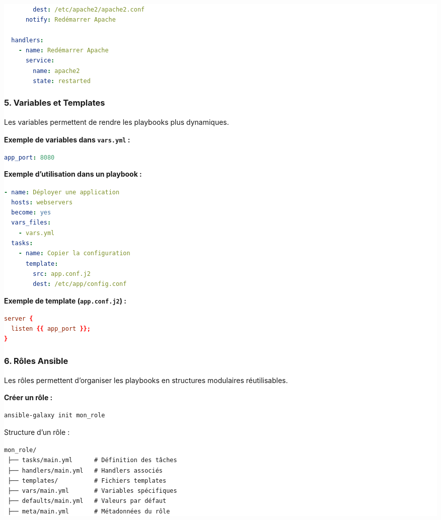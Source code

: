 ```yaml
        dest: /etc/apache2/apache2.conf
      notify: Redémarrer Apache

  handlers:
    - name: Redémarrer Apache
      service:
        name: apache2
        state: restarted
```

### 5. **Variables et Templates**
Les variables permettent de rendre les playbooks plus dynamiques.

**Exemple de variables dans `vars.yml` :**
```yaml
app_port: 8080
```

**Exemple d’utilisation dans un playbook :**
```yaml
- name: Déployer une application
  hosts: webservers
  become: yes
  vars_files:
    - vars.yml
  tasks:
    - name: Copier la configuration
      template:
        src: app.conf.j2
        dest: /etc/app/config.conf
```

**Exemple de template (`app.conf.j2`) :**
```conf
server {
  listen {{ app_port }};
}
```

### 6. **Rôles Ansible**
Les rôles permettent d’organiser les playbooks en structures modulaires réutilisables.

**Créer un rôle :**
```bash
ansible-galaxy init mon_role
```

Structure d’un rôle :
```
mon_role/
 ├── tasks/main.yml      # Définition des tâches
 ├── handlers/main.yml   # Handlers associés
 ├── templates/          # Fichiers templates
 ├── vars/main.yml       # Variables spécifiques
 ├── defaults/main.yml   # Valeurs par défaut
 ├── meta/main.yml       # Métadonnées du rôle
```
